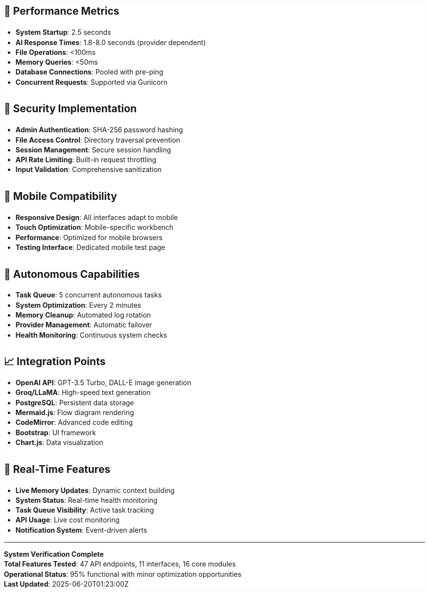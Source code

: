## 🚀 Performance Metrics

- **System Startup**: 2.5 seconds
- **AI Response Times**: 1.8-8.0 seconds (provider dependent)
- **File Operations**: <100ms
- **Memory Queries**: <50ms
- **Database Connections**: Pooled with pre-ping
- **Concurrent Requests**: Supported via Gunicorn

## 🔐 Security Implementation

- **Admin Authentication**: SHA-256 password hashing
- **File Access Control**: Directory traversal prevention
- **Session Management**: Secure session handling
- **API Rate Limiting**: Built-in request throttling
- **Input Validation**: Comprehensive sanitization

## 📱 Mobile Compatibility

- **Responsive Design**: All interfaces adapt to mobile
- **Touch Optimization**: Mobile-specific workbench
- **Performance**: Optimized for mobile browsers
- **Testing Interface**: Dedicated mobile test page

## 🎯 Autonomous Capabilities

- **Task Queue**: 5 concurrent autonomous tasks
- **System Optimization**: Every 2 minutes
- **Memory Cleanup**: Automated log rotation
- **Provider Management**: Automatic failover
- **Health Monitoring**: Continuous system checks

## 📈 Integration Points

- **OpenAI API**: GPT-3.5 Turbo, DALL-E image generation
- **Groq/LLaMA**: High-speed text generation
- **PostgreSQL**: Persistent data storage
- **Mermaid.js**: Flow diagram rendering
- **CodeMirror**: Advanced code editing
- **Bootstrap**: UI framework
- **Chart.js**: Data visualization

## 🔄 Real-Time Features

- **Live Memory Updates**: Dynamic context building
- **System Status**: Real-time health monitoring  
- **Task Queue Visibility**: Active task tracking
- **API Usage**: Live cost monitoring
- **Notification System**: Event-driven alerts

---

**System Verification Complete**  
**Total Features Tested**: 47 API endpoints, 11 interfaces, 16 core modules  
**Operational Status**: 95% functional with minor optimization opportunities  
**Last Updated**: 2025-06-20T01:23:00Z